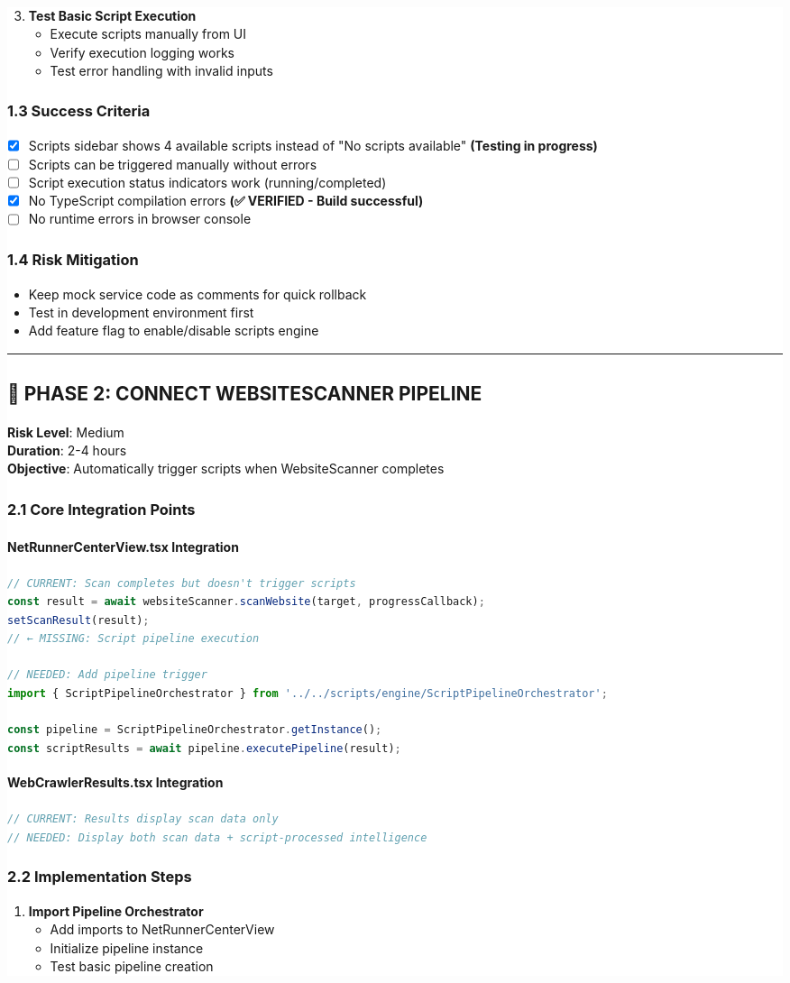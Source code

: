 3. **Test Basic Script Execution**
   - Execute scripts manually from UI
   - Verify execution logging works
   - Test error handling with invalid inputs

### **1.3 Success Criteria**
- [x] Scripts sidebar shows 4 available scripts instead of "No scripts available" **(Testing in progress)**
- [ ] Scripts can be triggered manually without errors
- [ ] Script execution status indicators work (running/completed)
- [x] No TypeScript compilation errors **(✅ VERIFIED - Build successful)**
- [ ] No runtime errors in browser console

### **1.4 Risk Mitigation**
- Keep mock service code as comments for quick rollback
- Test in development environment first
- Add feature flag to enable/disable scripts engine

---

## 🔗 **PHASE 2: CONNECT WEBSITESCANNER PIPELINE**
**Risk Level**: Medium  
**Duration**: 2-4 hours  
**Objective**: Automatically trigger scripts when WebsiteScanner completes

### **2.1 Core Integration Points**

#### **NetRunnerCenterView.tsx Integration**
```typescript
// CURRENT: Scan completes but doesn't trigger scripts
const result = await websiteScanner.scanWebsite(target, progressCallback);
setScanResult(result);
// ← MISSING: Script pipeline execution

// NEEDED: Add pipeline trigger
import { ScriptPipelineOrchestrator } from '../../scripts/engine/ScriptPipelineOrchestrator';

const pipeline = ScriptPipelineOrchestrator.getInstance();
const scriptResults = await pipeline.executePipeline(result);
```

#### **WebCrawlerResults.tsx Integration**
```typescript
// CURRENT: Results display scan data only
// NEEDED: Display both scan data + script-processed intelligence
```

### **2.2 Implementation Steps**
1. **Import Pipeline Orchestrator**
   - Add imports to NetRunnerCenterView
   - Initialize pipeline instance
   - Test basic pipeline creation
